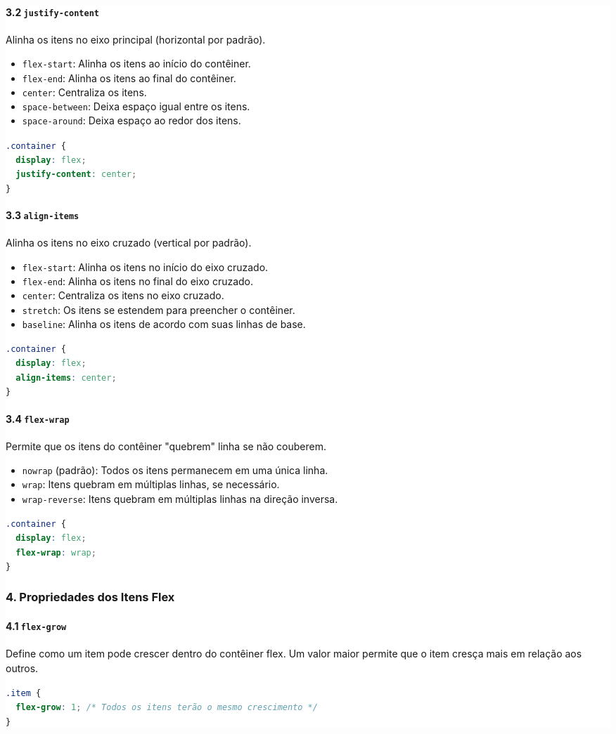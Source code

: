 #### 3.2 `justify-content`

Alinha os itens no eixo principal (horizontal por padrão).

- `flex-start`: Alinha os itens ao início do contêiner.
- `flex-end`: Alinha os itens ao final do contêiner.
- `center`: Centraliza os itens.
- `space-between`: Deixa espaço igual entre os itens.
- `space-around`: Deixa espaço ao redor dos itens.

```css
.container {
  display: flex;
  justify-content: center;
}
```

#### 3.3 `align-items`

Alinha os itens no eixo cruzado (vertical por padrão).

- `flex-start`: Alinha os itens no início do eixo cruzado.
- `flex-end`: Alinha os itens no final do eixo cruzado.
- `center`: Centraliza os itens no eixo cruzado.
- `stretch`: Os itens se estendem para preencher o contêiner.
- `baseline`: Alinha os itens de acordo com suas linhas de base.

```css
.container {
  display: flex;
  align-items: center;
}
```

#### 3.4 `flex-wrap`

Permite que os itens do contêiner "quebrem" linha se não couberem.

- `nowrap` (padrão): Todos os itens permanecem em uma única linha.
- `wrap`: Itens quebram em múltiplas linhas, se necessário.
- `wrap-reverse`: Itens quebram em múltiplas linhas na direção inversa.

```css
.container {
  display: flex;
  flex-wrap: wrap;
}
```

### 4. **Propriedades dos Itens Flex**

#### 4.1 `flex-grow`

Define como um item pode crescer dentro do contêiner flex. Um valor maior permite que o item cresça mais em relação aos outros.

```css
.item {
  flex-grow: 1; /* Todos os itens terão o mesmo crescimento */
}
```

